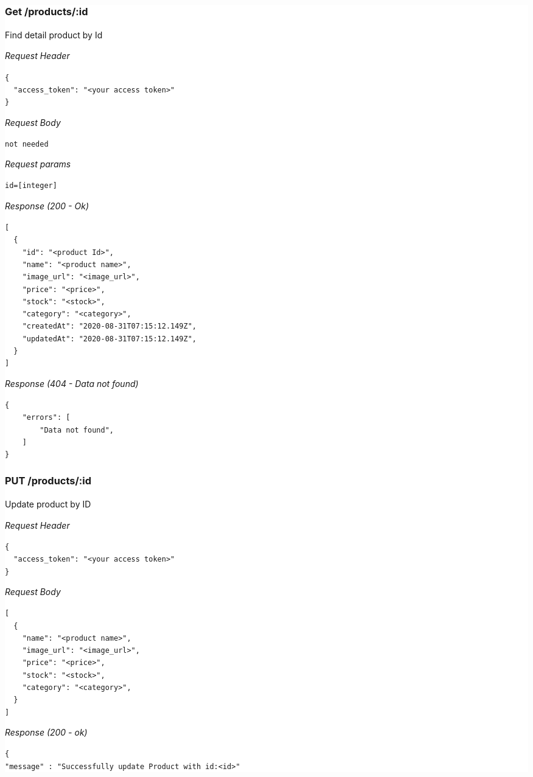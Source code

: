 ### Get /products/:id
Find detail product by Id

_Request Header_
```
{
  "access_token": "<your access token>"
}
```
_Request Body_
```
not needed
```
_Request params_
```
id=[integer]
```
_Response (200 - Ok)_
```
[
  {
    "id": "<product Id>",
    "name": "<product name>",
    "image_url": "<image_url>",
    "price": "<price>",
    "stock": "<stock>",
    "category": "<category>",
    "createdAt": "2020-08-31T07:15:12.149Z",
    "updatedAt": "2020-08-31T07:15:12.149Z",
  }
]
```
_Response (404 - Data not found)_
```
{
    "errors": [
        "Data not found",
    ]
}
```


### PUT /products/:id
Update product by ID

_Request Header_
```
{
  "access_token": "<your access token>"
}
```
_Request Body_
```
[
  {
    "name": "<product name>",
    "image_url": "<image_url>",
    "price": "<price>",
    "stock": "<stock>",
    "category": "<category>",
  }
]
```
_Response (200 - ok)_
```
{
"message" : "Successfully update Product with id:<id>"
```
